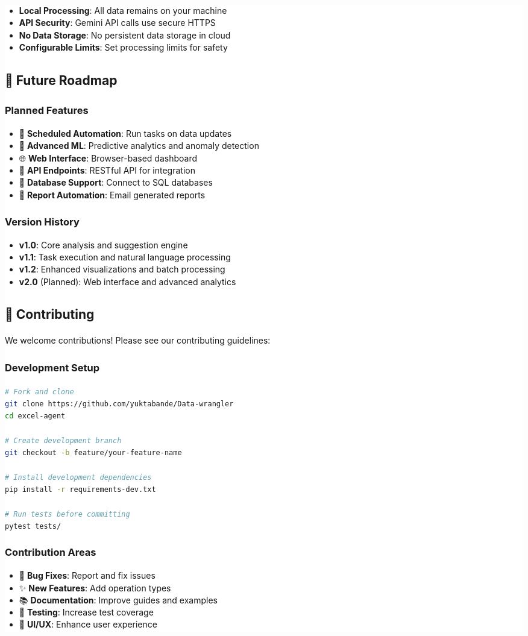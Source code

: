 - **Local Processing**: All data remains on your machine
- **API Security**: Gemini API calls use secure HTTPS
- **No Data Storage**: No persistent data storage in cloud
- **Configurable Limits**: Set processing limits for safety

## 🚀 Future Roadmap

### Planned Features

- 🔄 **Scheduled Automation**: Run tasks on data updates
- 🤖 **Advanced ML**: Predictive analytics and anomaly detection
- 🌐 **Web Interface**: Browser-based dashboard
- 📱 **API Endpoints**: RESTful API for integration
- 🔗 **Database Support**: Connect to SQL databases
- 📧 **Report Automation**: Email generated reports

### Version History

- **v1.0**: Core analysis and suggestion engine
- **v1.1**: Task execution and natural language processing
- **v1.2**: Enhanced visualizations and batch processing
- **v2.0** (Planned): Web interface and advanced analytics

## 🤝 Contributing

We welcome contributions! Please see our contributing guidelines:

### Development Setup

```bash
# Fork and clone
git clone https://github.com/yuktabande/Data-wrangler
cd excel-agent

# Create development branch
git checkout -b feature/your-feature-name

# Install development dependencies
pip install -r requirements-dev.txt

# Run tests before committing
pytest tests/
```

### Contribution Areas

- 🐛 **Bug Fixes**: Report and fix issues
- ✨ **New Features**: Add operation types
- 📚 **Documentation**: Improve guides and examples
- 🧪 **Testing**: Increase test coverage
- 🎨 **UI/UX**: Enhance user experience
